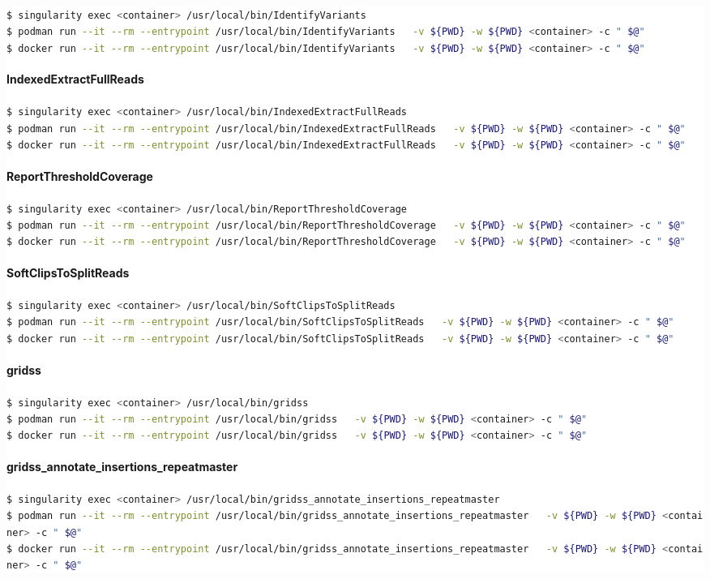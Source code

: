 ```bash
$ singularity exec <container> /usr/local/bin/IdentifyVariants
$ podman run --it --rm --entrypoint /usr/local/bin/IdentifyVariants   -v ${PWD} -w ${PWD} <container> -c " $@"
$ docker run --it --rm --entrypoint /usr/local/bin/IdentifyVariants   -v ${PWD} -w ${PWD} <container> -c " $@"
```


#### IndexedExtractFullReads

```bash
$ singularity exec <container> /usr/local/bin/IndexedExtractFullReads
$ podman run --it --rm --entrypoint /usr/local/bin/IndexedExtractFullReads   -v ${PWD} -w ${PWD} <container> -c " $@"
$ docker run --it --rm --entrypoint /usr/local/bin/IndexedExtractFullReads   -v ${PWD} -w ${PWD} <container> -c " $@"
```


#### ReportThresholdCoverage

```bash
$ singularity exec <container> /usr/local/bin/ReportThresholdCoverage
$ podman run --it --rm --entrypoint /usr/local/bin/ReportThresholdCoverage   -v ${PWD} -w ${PWD} <container> -c " $@"
$ docker run --it --rm --entrypoint /usr/local/bin/ReportThresholdCoverage   -v ${PWD} -w ${PWD} <container> -c " $@"
```


#### SoftClipsToSplitReads

```bash
$ singularity exec <container> /usr/local/bin/SoftClipsToSplitReads
$ podman run --it --rm --entrypoint /usr/local/bin/SoftClipsToSplitReads   -v ${PWD} -w ${PWD} <container> -c " $@"
$ docker run --it --rm --entrypoint /usr/local/bin/SoftClipsToSplitReads   -v ${PWD} -w ${PWD} <container> -c " $@"
```


#### gridss

```bash
$ singularity exec <container> /usr/local/bin/gridss
$ podman run --it --rm --entrypoint /usr/local/bin/gridss   -v ${PWD} -w ${PWD} <container> -c " $@"
$ docker run --it --rm --entrypoint /usr/local/bin/gridss   -v ${PWD} -w ${PWD} <container> -c " $@"
```


#### gridss_annotate_insertions_repeatmaster

```bash
$ singularity exec <container> /usr/local/bin/gridss_annotate_insertions_repeatmaster
$ podman run --it --rm --entrypoint /usr/local/bin/gridss_annotate_insertions_repeatmaster   -v ${PWD} -w ${PWD} <container> -c " $@"
$ docker run --it --rm --entrypoint /usr/local/bin/gridss_annotate_insertions_repeatmaster   -v ${PWD} -w ${PWD} <container> -c " $@"
```

